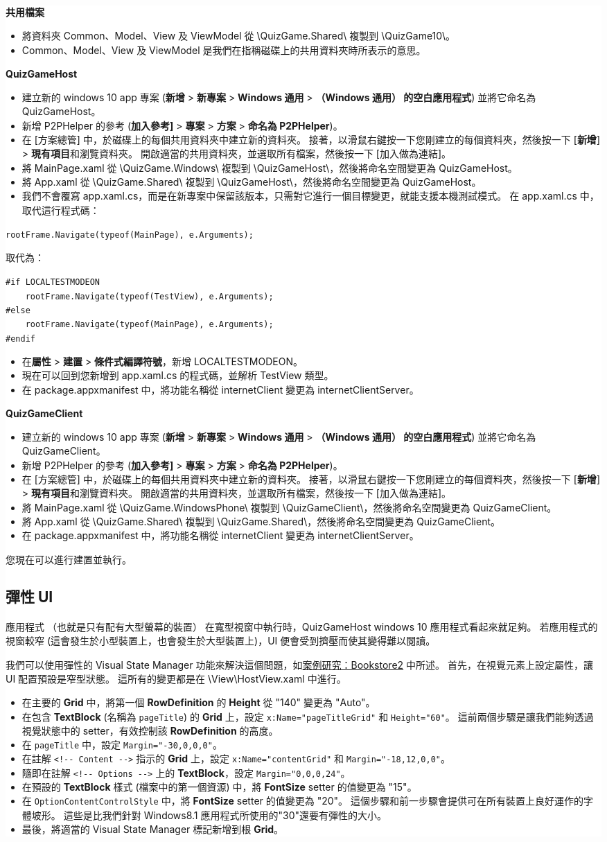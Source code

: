 **共用檔案**

-   將資料夾 Common、Model、View 及 ViewModel 從 \\QuizGame.Shared\\ 複製到 \\QuizGame10\\。
-   Common、Model、View 及 ViewModel 是我們在指稱磁碟上的共用資料夾時所表示的意思。

**QuizGameHost**

-   建立新的 windows 10 app 專案 (**新增** &gt; **新專案** &gt; **Windows 通用** &gt; **（Windows 通用） 的空白應用程式**) 並將它命名為 QuizGameHost。
-   新增 P2PHelper 的參考 (**加入參考]** &gt; **專案** &gt; **方案** &gt; **命名為 P2PHelper**)。
-   在 [方案總管] 中，於磁碟上的每個共用資料夾中建立新的資料夾。 接著，以滑鼠右鍵按一下您剛建立的每個資料夾，然後按一下 [**新增**] &gt; **現有項目**和瀏覽資料夾。 開啟適當的共用資料夾，並選取所有檔案，然後按一下 [加入做為連結]。
-   將 MainPage.xaml 從 \\QuizGame.Windows\\ 複製到 \\QuizGameHost\\，然後將命名空間變更為 QuizGameHost。
-   將 App.xaml 從 \\QuizGame.Shared\\ 複製到 \\QuizGameHost\\，然後將命名空間變更為 QuizGameHost。
-   我們不會覆寫 app.xaml.cs，而是在新專案中保留該版本，只需對它進行一個目標變更，就能支援本機測試模式。 在 app.xaml.cs 中，取代這行程式碼：

```CSharp
rootFrame.Navigate(typeof(MainPage), e.Arguments);
```

取代為：

```CSharp
#if LOCALTESTMODEON
    rootFrame.Navigate(typeof(TestView), e.Arguments);
#else
    rootFrame.Navigate(typeof(MainPage), e.Arguments);
#endif
```

-   在**屬性** &gt; **建置** &gt; **條件式編譯符號**，新增 LOCALTESTMODEON。
-   現在可以回到您新增到 app.xaml.cs 的程式碼，並解析 TestView 類型。
-   在 package.appxmanifest 中，將功能名稱從 internetClient 變更為 internetClientServer。

**QuizGameClient**

-   建立新的 windows 10 app 專案 (**新增** &gt; **新專案** &gt; **Windows 通用** &gt; **（Windows 通用） 的空白應用程式**) 並將它命名為 QuizGameClient。
-   新增 P2PHelper 的參考 (**加入參考]** &gt; **專案** &gt; **方案** &gt; **命名為 P2PHelper**)。
-   在 [方案總管] 中，於磁碟上的每個共用資料夾中建立新的資料夾。 接著，以滑鼠右鍵按一下您剛建立的每個資料夾，然後按一下 [**新增**] &gt; **現有項目**和瀏覽資料夾。 開啟適當的共用資料夾，並選取所有檔案，然後按一下 [加入做為連結]。
-   將 MainPage.xaml 從 \\QuizGame.WindowsPhone\\ 複製到 \\QuizGameClient\\，然後將命名空間變更為 QuizGameClient。
-   將 App.xaml 從 \\QuizGame.Shared\\ 複製到 \\QuizGame.Shared\\，然後將命名空間變更為 QuizGameClient。
-   在 package.appxmanifest 中，將功能名稱從 internetClient 變更為 internetClientServer。

您現在可以進行建置並執行。

## <a name="adaptive-ui"></a>彈性 UI

應用程式 （也就是只有配有大型螢幕的裝置） 在寬型視窗中執行時，QuizGameHost windows 10 應用程式看起來就足夠。 若應用程式的視窗較窄 (這會發生於小型裝置上，也會發生於大型裝置上)，UI 便會受到擠壓而使其變得難以閱讀。

我們可以使用彈性的 Visual State Manager 功能來解決這個問題，如[案例研究：Bookstore2](w8x-to-uwp-case-study-bookstore2.md) 中所述。 首先，在視覺元素上設定屬性，讓 UI 配置預設是窄型狀態。 這所有的變更都是在 \\View\\HostView.xaml 中進行。

-   在主要的 **Grid** 中，將第一個 **RowDefinition** 的 **Height** 從 "140" 變更為 "Auto"。
-   在包含 **TextBlock** (名稱為 `pageTitle`) 的 **Grid** 上，設定 `x:Name="pageTitleGrid"` 和 `Height="60"`。 這前兩個步驟是讓我們能夠透過視覺狀態中的 setter，有效控制該 **RowDefinition** 的高度。
-   在 `pageTitle` 中，設定 `Margin="-30,0,0,0"`。
-   在註解 `<!-- Content -->` 指示的 **Grid** 上，設定 `x:Name="contentGrid"` 和 `Margin="-18,12,0,0"`。
-   隨即在註解 `<!-- Options -->` 上的 **TextBlock**，設定 `Margin="0,0,0,24"`。
-   在預設的 **TextBlock** 樣式 (檔案中的第一個資源) 中，將 **FontSize** setter 的值變更為 "15"。
-   在 `OptionContentControlStyle` 中，將 **FontSize** setter 的值變更為 "20"。 這個步驟和前一步驟會提供可在所有裝置上良好運作的字體坡形。 這些是比我們針對 Windows8.1 應用程式所使用的"30"還要有彈性的大小。
-   最後，將適當的 Visual State Manager 標記新增到根 **Grid**。
